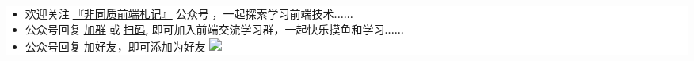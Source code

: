 -   欢迎关注 [『非同质前端札记』](https://mp.weixin.qq.com/s?__biz=MzkyOTI2MzE0MQ==&mid=2247485576&idx=1&sn=5ddfe93f427f05f5d126dead859d0dc8&chksm=c20d73c2f57afad4bbea380dfa1bcc15367a4cc06bf5dd0603100e8bd7bb317009fa65442cdb&token=1071012447&lang=zh_CN#rd) 公众号 ，一起探索学习前端技术......
-   公众号回复 [加群](https://mp.weixin.qq.com/s?__biz=MzkyOTI2MzE0MQ==&mid=2247485576&idx=1&sn=5ddfe93f427f05f5d126dead859d0dc8&chksm=c20d73c2f57afad4bbea380dfa1bcc15367a4cc06bf5dd0603100e8bd7bb317009fa65442cdb&token=1071012447&lang=zh_CN#rd) 或 [扫码](https://mp.weixin.qq.com/s?__biz=MzkyOTI2MzE0MQ==&mid=2247485576&idx=1&sn=5ddfe93f427f05f5d126dead859d0dc8&chksm=c20d73c2f57afad4bbea380dfa1bcc15367a4cc06bf5dd0603100e8bd7bb317009fa65442cdb&token=1071012447&lang=zh_CN#rd), 即可加入前端交流学习群，一起快乐摸鱼和学习......
-   公众号回复 [加好友](https://mp.weixin.qq.com/s?__biz=MzkyOTI2MzE0MQ==&mid=2247485576&idx=1&sn=5ddfe93f427f05f5d126dead859d0dc8&chksm=c20d73c2f57afad4bbea380dfa1bcc15367a4cc06bf5dd0603100e8bd7bb317009fa65442cdb&token=1071012447&lang=zh_CN#rd)，即可添加为好友
![](https://soo.run/13bdt)
